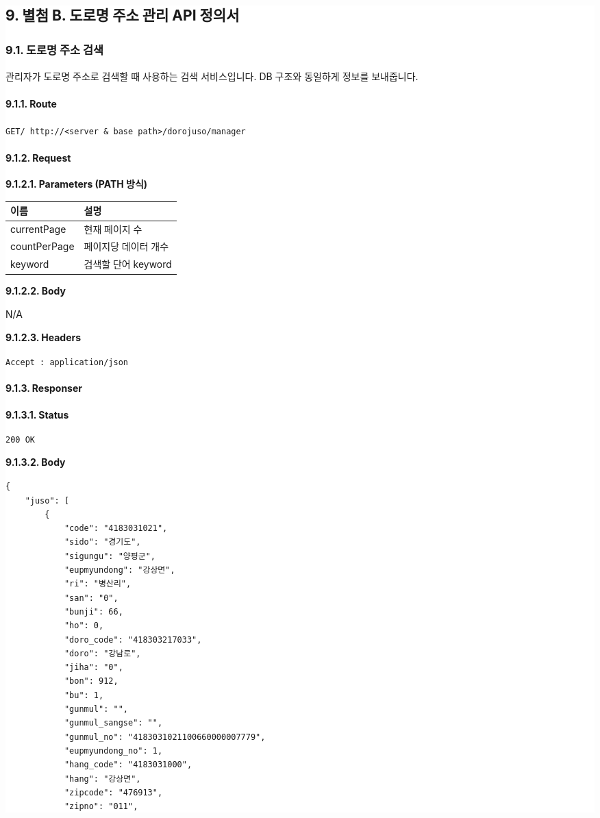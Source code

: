 ## 9. 별첨 B. 도로명 주소 관리 API 정의서

### 9.1. 도로명 주소 검색

관리자가 도로명 주소로 검색할 때 사용하는 검색 서비스입니다. DB 구조와 동일하게 정보를 보내줍니다.

#### 9.1.1. Route

```text
GET/ http://<server & base path>/dorojuso/manager
```

#### 9.1.2. Request

**9.1.2.1. Parameters \(PATH 방식\)**

| 이름 | 설명 |
| :--- | :--- |
| currentPage | 현재 페이지 수 |
| countPerPage | 페이지당 데이터 개수 |
| keyword | 검색할 단어 keyword |

**9.1.2.2. Body**

N/A

**9.1.2.3. Headers**

```text
Accept : application/json
```

#### 9.1.3. Responser

**9.1.3.1. Status**

```text
200 OK
```

**9.1.3.2. Body**

```text
{
    "juso": [
        {
            "code": "4183031021",
            "sido": "경기도",
            "sigungu": "양평군",
            "eupmyundong": "강상면",
            "ri": "병산리",
            "san": "0",
            "bunji": 66,
            "ho": 0,
            "doro_code": "418303217033",
            "doro": "강남로",
            "jiha": "0",
            "bon": 912,
            "bu": 1,
            "gunmul": "",
            "gunmul_sangse": "",
            "gunmul_no": "4183031021100660000007779",
            "eupmyundong_no": 1,
            "hang_code": "4183031000",
            "hang": "강상면",
            "zipcode": "476913",
            "zipno": "011",
```
